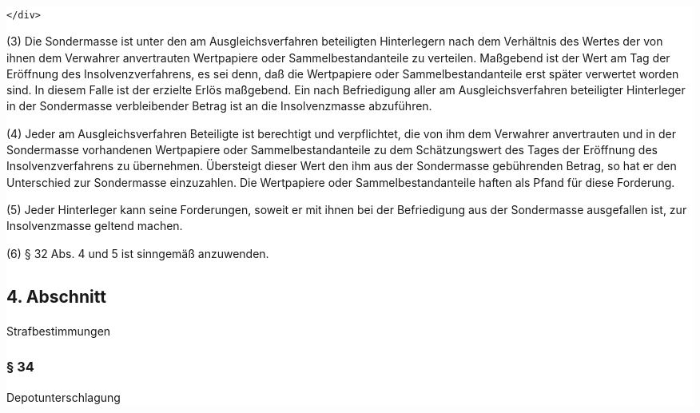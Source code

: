     </div>

</div>

<div class="jurAbsatz">

(3) Die Sondermasse ist unter den am Ausgleichsverfahren beteiligten
Hinterlegern nach dem Verhältnis des Wertes der von ihnen dem Verwahrer
anvertrauten Wertpapiere oder Sammelbestandanteile zu verteilen.
Maßgebend ist der Wert am Tag der Eröffnung des Insolvenzverfahrens, es
sei denn, daß die Wertpapiere oder Sammelbestandanteile erst später
verwertet worden sind. In diesem Falle ist der erzielte Erlös maßgebend.
Ein nach Befriedigung aller am Ausgleichsverfahren beteiligter
Hinterleger in der Sondermasse verbleibender Betrag ist an die
Insolvenzmasse abzuführen.

</div>

<div class="jurAbsatz">

(4) Jeder am Ausgleichsverfahren Beteiligte ist berechtigt und
verpflichtet, die von ihm dem Verwahrer anvertrauten und in der
Sondermasse vorhandenen Wertpapiere oder Sammelbestandanteile zu dem
Schätzungswert des Tages der Eröffnung des Insolvenzverfahrens zu
übernehmen. Übersteigt dieser Wert den ihm aus der Sondermasse
gebührenden Betrag, so hat er den Unterschied zur Sondermasse
einzuzahlen. Die Wertpapiere oder Sammelbestandanteile haften als Pfand
für diese Forderung.

</div>

<div class="jurAbsatz">

(5) Jeder Hinterleger kann seine Forderungen, soweit er mit ihnen bei
der Befriedigung aus der Sondermasse ausgefallen ist, zur Insolvenzmasse
geltend machen.

</div>

<div class="jurAbsatz">

(6) § 32 Abs. 4 und 5 ist sinngemäß anzuwenden.

</div>

</div>

</div>

</div>

<span id="BJNR001710937BJNG000401307.html"></span>

## 4\. Abschnitt  
Strafbestimmungen

<span id="BJNR001710937BJNE004103360.html"></span>

### § 34  
Depotunterschlagung
